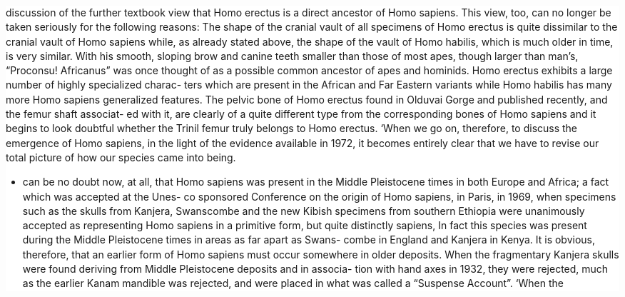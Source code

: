 discussion of the further textbook 
view that Homo erectus is a direct 
ancestor of Homo sapiens. This view, 
too, can no longer be taken seriously 
for the following reasons: 
The shape of the cranial vault of 
all specimens of Homo erectus is 
quite dissimilar to the cranial vault 
of Homo sapiens while, as already 
stated above, the shape of the vault 
of Homo habilis, which is much older 
in time, is very similar. 
With his smooth, sloping brow and canine teeth smaller than those of most apes, 
though larger than man’s, “Proconsu! Africanus” was once thought of as a possible 
common ancestor of apes and hominids. 
Homo erectus exhibits a large 
number of highly specialized charac- 
ters which are present in the African 
and Far Eastern variants while Homo 
habilis has many more Homo sapiens 
generalized features. 
The pelvic bone of Homo erectus 
found in Olduvai Gorge and published 
recently, and the femur shaft associat- 
ed with it, are clearly of a quite 
different type from the corresponding 
bones of Homo sapiens and it begins 
to look doubtful whether the Trinil 
femur truly belongs to Homo erectus. 
‘When we go on, therefore, to 
discuss the emergence of Homo 
sapiens, in the light of the evidence 
available in 1972, it becomes entirely 
clear that we have to revise our total 
picture of how our species came into 
being. 
- can be no doubt 
now, at all, that Homo sapiens was 
present in the Middle Pleistocene 
times in both Europe and Africa; a 
fact which was accepted at the Unes- 
co sponsored Conference on the origin 
of Homo sapiens, in Paris, in 1969, 
when specimens such as the skulls 
from Kanjera, Swanscombe and the 
new Kibish specimens from southern 
Ethiopia were unanimously accepted 
as representing Homo sapiens in a 
primitive form, but quite distinctly 
sapiens, In fact this species was 
present during the Middle Pleistocene 
times in areas as far apart as Swans- 
combe in England and Kanjera in 
Kenya. It is obvious, therefore, that 
an earlier form of Homo sapiens must 
occur somewhere in older deposits. 
When the fragmentary Kanjera 
skulls were found deriving from Middle 
Pleistocene deposits and in associa- 
tion with hand axes in 1932, they 
were rejected, much as the earlier 
Kanam mandible was rejected, and 
were placed in what was called a 
“Suspense Account”. ‘When the 